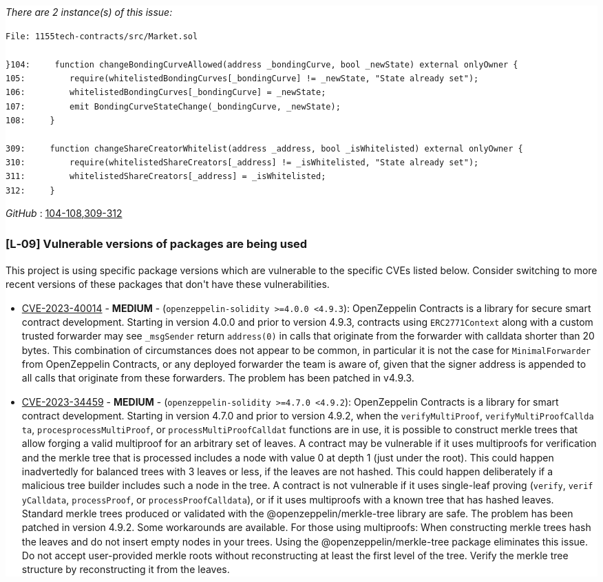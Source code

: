 *There are 2 instance(s) of this issue:*

```solidity
File: 1155tech-contracts/src/Market.sol

}104:     function changeBondingCurveAllowed(address _bondingCurve, bool _newState) external onlyOwner {
105:         require(whitelistedBondingCurves[_bondingCurve] != _newState, "State already set");
106:         whitelistedBondingCurves[_bondingCurve] = _newState;
107:         emit BondingCurveStateChange(_bondingCurve, _newState);
108:     }

309:     function changeShareCreatorWhitelist(address _address, bool _isWhitelisted) external onlyOwner {
310:         require(whitelistedShareCreators[_address] != _isWhitelisted, "State already set");
311:         whitelistedShareCreators[_address] = _isWhitelisted;
312:     }
```


*GitHub* : [104-108](https://github.com/code-423n4/2023-11-canto/blob/516099801101950ac9e1117a70e095b06f9bf6a1/1155tech-contracts/src/Market.sol#L104-L108),[309-312](https://github.com/code-423n4/2023-11-canto/blob/516099801101950ac9e1117a70e095b06f9bf6a1/1155tech-contracts/src/Market.sol#L309-L312)
### [L&#x2011;09]<a name="L-09"></a> Vulnerable versions of packages are being used
This project is using specific package versions which are vulnerable to the specific CVEs listed below. Consider switching to more recent versions of these packages that don't have these vulnerabilities.
- [CVE-2023-40014](https://cve.mitre.org/cgi-bin/cvename.cgi?name=CVE-2023-40014) - **MEDIUM** - (`openzeppelin-solidity >=4.0.0 <4.9.3`): OpenZeppelin Contracts is a library for secure smart contract development. Starting in version 4.0.0 and prior to version 4.9.3, contracts using `ERC2771Context` along with a custom trusted forwarder may see `_msgSender` return `address(0)` in calls that originate from the forwarder with calldata shorter than 20 bytes. This combination of circumstances does not appear to be common, in particular it is not the case for `MinimalForwarder` from OpenZeppelin Contracts, or any deployed forwarder the team is aware of, given that the signer address is appended to all calls that originate from these forwarders. The problem has been patched in v4.9.3.

- [CVE-2023-34459](https://cve.mitre.org/cgi-bin/cvename.cgi?name=CVE-2023-34459) - **MEDIUM** - (`openzeppelin-solidity >=4.7.0 <4.9.2`): OpenZeppelin Contracts is a library for smart contract development. Starting in version 4.7.0 and prior to version 4.9.2, when the `verifyMultiProof`, `verifyMultiProofCalldata`, `procesprocessMultiProof`, or `processMultiProofCalldat` functions are in use, it is possible to construct merkle trees that allow forging a valid multiproof for an arbitrary set of leaves. A contract may be vulnerable if it uses multiproofs for verification and the merkle tree that is processed includes a node with value 0 at depth 1 (just under the root). This could happen inadvertedly for balanced trees with 3 leaves or less, if the leaves are not hashed. This could happen deliberately if a malicious tree builder includes such a node in the tree. A contract is not vulnerable if it uses single-leaf proving (`verify`, `verifyCalldata`, `processProof`, or `processProofCalldata`), or if it uses multiproofs with a known tree that has hashed leaves. Standard merkle trees produced or validated with the @openzeppelin/merkle-tree library are safe. The problem has been patched in version 4.9.2. Some workarounds are available. For those using multiproofs: When constructing merkle trees hash the leaves and do not insert empty nodes in your trees. Using the @openzeppelin/merkle-tree package eliminates this issue. Do not accept user-provided merkle roots without reconstructing at least the first level of the tree. Verify the merkle tree structure by reconstructing it from the leaves.

